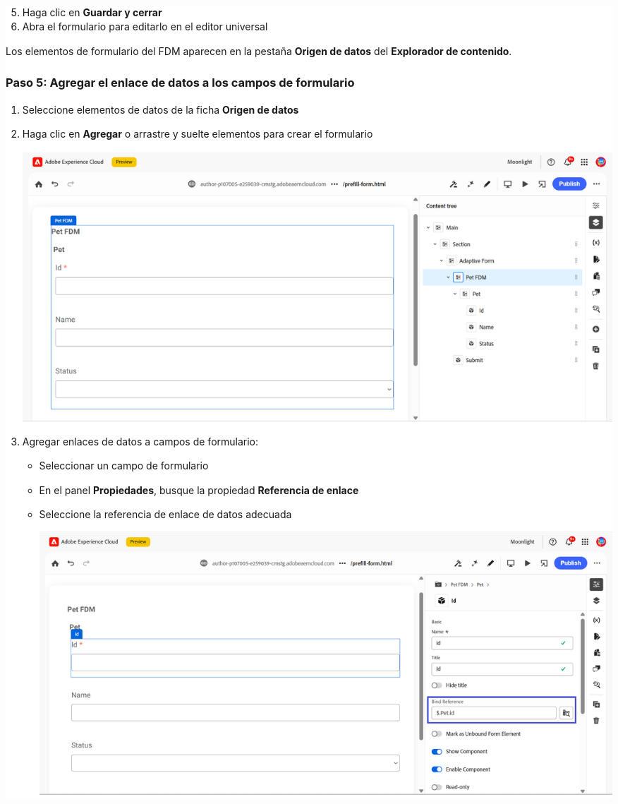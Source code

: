 5. Haga clic en **Guardar y cerrar**
6. Abra el formulario para editarlo en el editor universal

Los elementos de formulario del FDM aparecen en la pestaña **Origen de datos** del **Explorador de contenido**.

### Paso 5: Agregar el enlace de datos a los campos de formulario

1. Seleccione elementos de datos de la ficha **Origen de datos**
2. Haga clic en **Agregar** o arrastre y suelte elementos para crear el formulario

   ![Captura de pantalla del editor universal que muestra el formulario basado en esquemas](/help/edge/docs/forms/universal-editor/assets/ue-form.png)

3. Agregar enlaces de datos a campos de formulario:
   - Seleccionar un campo de formulario
   - En el panel **Propiedades**, busque la propiedad **Referencia de enlace**
   - Seleccione la referencia de enlace de datos adecuada

     ![Enlace de datos](/help/edge/docs/forms/universal-editor/assets/schema-based-form-data-binding1.png)
